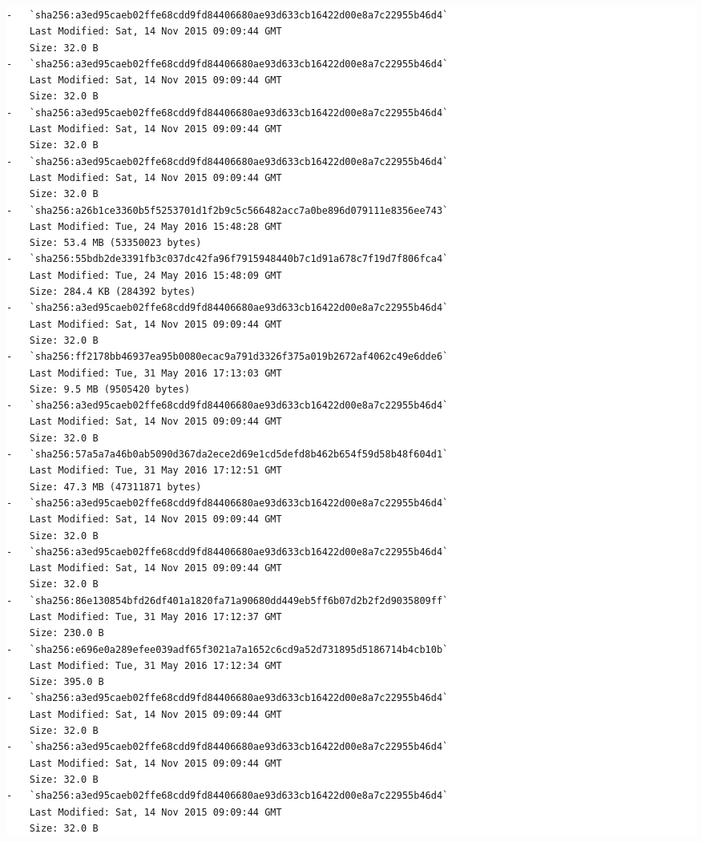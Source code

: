 	-	`sha256:a3ed95caeb02ffe68cdd9fd84406680ae93d633cb16422d00e8a7c22955b46d4`  
		Last Modified: Sat, 14 Nov 2015 09:09:44 GMT  
		Size: 32.0 B
	-	`sha256:a3ed95caeb02ffe68cdd9fd84406680ae93d633cb16422d00e8a7c22955b46d4`  
		Last Modified: Sat, 14 Nov 2015 09:09:44 GMT  
		Size: 32.0 B
	-	`sha256:a3ed95caeb02ffe68cdd9fd84406680ae93d633cb16422d00e8a7c22955b46d4`  
		Last Modified: Sat, 14 Nov 2015 09:09:44 GMT  
		Size: 32.0 B
	-	`sha256:a3ed95caeb02ffe68cdd9fd84406680ae93d633cb16422d00e8a7c22955b46d4`  
		Last Modified: Sat, 14 Nov 2015 09:09:44 GMT  
		Size: 32.0 B
	-	`sha256:a26b1ce3360b5f5253701d1f2b9c5c566482acc7a0be896d079111e8356ee743`  
		Last Modified: Tue, 24 May 2016 15:48:28 GMT  
		Size: 53.4 MB (53350023 bytes)
	-	`sha256:55bdb2de3391fb3c037dc42fa96f7915948440b7c1d91a678c7f19d7f806fca4`  
		Last Modified: Tue, 24 May 2016 15:48:09 GMT  
		Size: 284.4 KB (284392 bytes)
	-	`sha256:a3ed95caeb02ffe68cdd9fd84406680ae93d633cb16422d00e8a7c22955b46d4`  
		Last Modified: Sat, 14 Nov 2015 09:09:44 GMT  
		Size: 32.0 B
	-	`sha256:ff2178bb46937ea95b0080ecac9a791d3326f375a019b2672af4062c49e6dde6`  
		Last Modified: Tue, 31 May 2016 17:13:03 GMT  
		Size: 9.5 MB (9505420 bytes)
	-	`sha256:a3ed95caeb02ffe68cdd9fd84406680ae93d633cb16422d00e8a7c22955b46d4`  
		Last Modified: Sat, 14 Nov 2015 09:09:44 GMT  
		Size: 32.0 B
	-	`sha256:57a5a7a46b0ab5090d367da2ece2d69e1cd5defd8b462b654f59d58b48f604d1`  
		Last Modified: Tue, 31 May 2016 17:12:51 GMT  
		Size: 47.3 MB (47311871 bytes)
	-	`sha256:a3ed95caeb02ffe68cdd9fd84406680ae93d633cb16422d00e8a7c22955b46d4`  
		Last Modified: Sat, 14 Nov 2015 09:09:44 GMT  
		Size: 32.0 B
	-	`sha256:a3ed95caeb02ffe68cdd9fd84406680ae93d633cb16422d00e8a7c22955b46d4`  
		Last Modified: Sat, 14 Nov 2015 09:09:44 GMT  
		Size: 32.0 B
	-	`sha256:86e130854bfd26df401a1820fa71a90680dd449eb5ff6b07d2b2f2d9035809ff`  
		Last Modified: Tue, 31 May 2016 17:12:37 GMT  
		Size: 230.0 B
	-	`sha256:e696e0a289efee039adf65f3021a7a1652c6cd9a52d731895d5186714b4cb10b`  
		Last Modified: Tue, 31 May 2016 17:12:34 GMT  
		Size: 395.0 B
	-	`sha256:a3ed95caeb02ffe68cdd9fd84406680ae93d633cb16422d00e8a7c22955b46d4`  
		Last Modified: Sat, 14 Nov 2015 09:09:44 GMT  
		Size: 32.0 B
	-	`sha256:a3ed95caeb02ffe68cdd9fd84406680ae93d633cb16422d00e8a7c22955b46d4`  
		Last Modified: Sat, 14 Nov 2015 09:09:44 GMT  
		Size: 32.0 B
	-	`sha256:a3ed95caeb02ffe68cdd9fd84406680ae93d633cb16422d00e8a7c22955b46d4`  
		Last Modified: Sat, 14 Nov 2015 09:09:44 GMT  
		Size: 32.0 B
